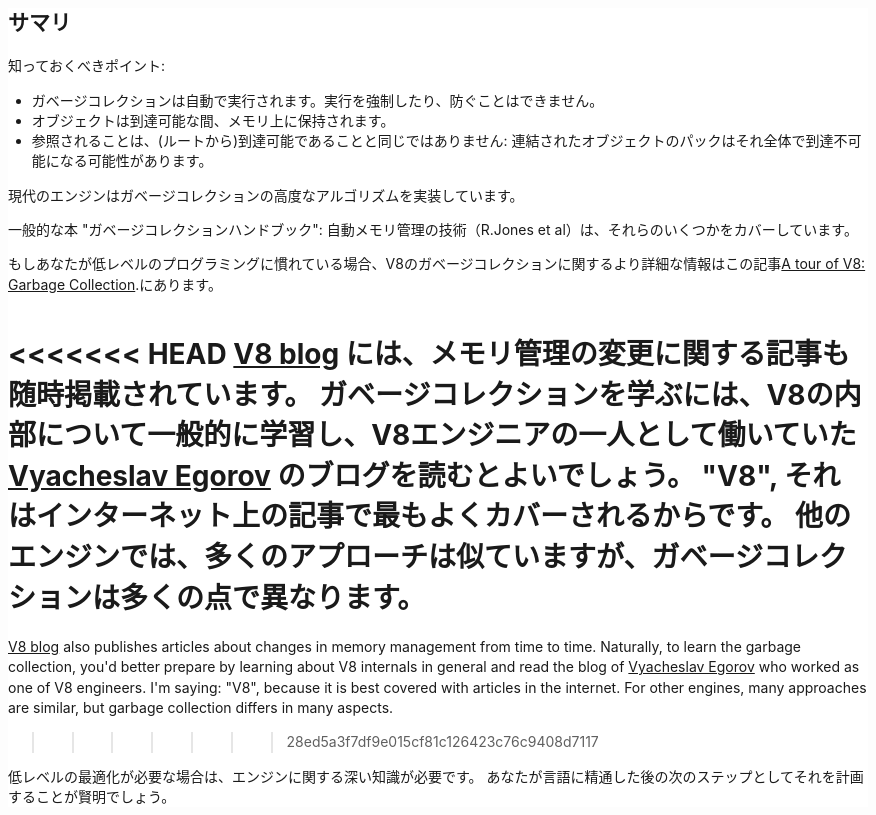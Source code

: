 ## サマリ 

知っておくべきポイント:

- ガベージコレクションは自動で実行されます。実行を強制したり、防ぐことはできません。
- オブジェクトは到達可能な間、メモリ上に保持されます。
- 参照されることは、(ルートから)到達可能であることと同じではありません: 連結されたオブジェクトのパックはそれ全体で到達不可能になる可能性があります。

現代のエンジンはガベージコレクションの高度なアルゴリズムを実装しています。

一般的な本 "ガベージコレクションハンドブック": 自動メモリ管理の技術（R.Jones et al）は、それらのいくつかをカバーしています。

もしあなたが低レベルのプログラミングに慣れている場合、V8のガベージコレクションに関するより詳細な情報はこの記事[A tour of V8: Garbage Collection](http://jayconrod.com/posts/55/a-tour-of-v8-garbage-collection).にあります。

<<<<<<< HEAD
[V8 blog](http://v8project.blogspot.com/) には、メモリ管理の変更に関する記事も随時掲載されています。 ガベージコレクションを学ぶには、V8の内部について一般的に学習し、V8エンジニアの一人として働いていた [Vyacheslav Egorov](http://mrale.ph) のブログを読むとよいでしょう。 "V8", それはインターネット上の記事で最もよくカバーされるからです。 他のエンジンでは、多くのアプローチは似ていますが、ガベージコレクションは多くの点で異なります。
=======
[V8 blog](https://v8.dev/) also publishes articles about changes in memory management from time to time. Naturally, to learn the garbage collection, you'd better prepare by learning about V8 internals in general and read the blog of [Vyacheslav Egorov](http://mrale.ph) who worked as one of V8 engineers. I'm saying: "V8", because it is best covered with articles in the internet. For other engines, many approaches are similar, but garbage collection differs in many aspects.
>>>>>>> 28ed5a3f7df9e015cf81c126423c76c9408d7117

低レベルの最適化が必要な場合は、エンジンに関する深い知識が必要です。 あなたが言語に精通した後の次のステップとしてそれを計画することが賢明でしょう。
